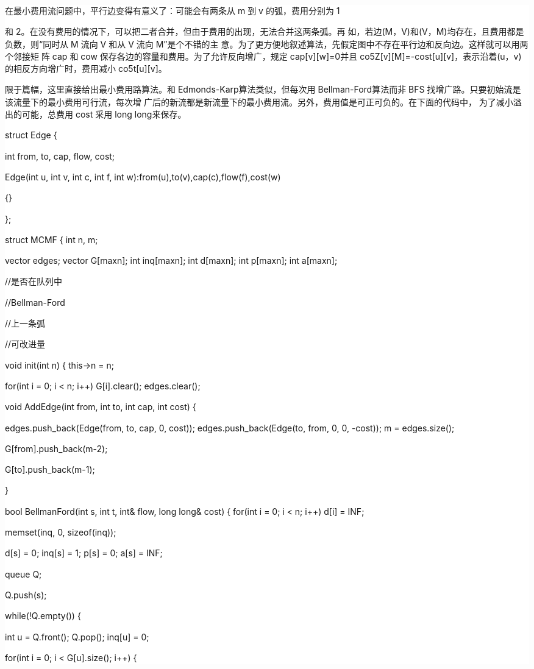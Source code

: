 
在最小费用流问题中，平行边变得有意义了：可能会有两条从 m 到 v 的弧，费用分别为 1

和 2。在没有费用的情况下，可以把二者合并，但由于费用的出现，无法合并这两条弧。再 如，若边(M，V)和(V，M)均存在，且费用都是负数，则“同时从 M 流向 V 和从 V 流向 M”是个不错的主 意。为了更方便地叙述算法，先假定图中不存在平行边和反向边。这样就可以用两个邻接矩 阵 cap 和 cow 保存各边的容量和费用。为了允许反向增广，规定 cap[v][w]=0并且 co5Z[v][M]=-cost[u][v]，表示沿着(u，v)的相反方向增广时，费用减小 co5t[u][v]。

限于篇幅，这里直接给出最小费用路算法。和 Edmonds-Karp算法类似，但每次用 Bellman-Ford算法而非 BFS 找增广路。只要初始流是该流量下的最小费用可行流，每次增 广后的新流都是新流量下的最小费用流。另外，费用值是可正可负的。在下面的代码中， 为了减小溢出的可能，总费用 cost 采用 long long来保存。

struct Edge {

int from, to, cap, flow, cost;

Edge(int u, int v, int c, int f, int w):from(u),to(v),cap(c),flow(f),cost(w)

{}

};

struct MCMF { int n, m;

vector<Edge> edges; vector<int> G[maxn]; int inq[maxn]; int d[maxn]; int p[maxn]; int a[maxn];

//是否在队列中

//Bellman-Ford

//上一条弧

//可改进量



void init(int n) { this->n = n;

for(int i = 0; i < n; i++) G[i].clear(); edges.clear();

void AddEdge(int from, int to, int cap, int cost) {

edges.push_back(Edge(from, to, cap, 0, cost)); edges.push_back(Edge(to, from, 0, 0, -cost)); m = edges.size();

G[from].push_back(m-2);

G[to].push_back(m-1);

}

bool BellmanFord(int s, int t, int& flow, long long& cost) { for(int i = 0; i < n; i++) d[i] = INF;

memset(inq, 0, sizeof(inq));

d[s] = 0; inq[s] = 1; p[s] = 0; a[s] = INF;

queue<int> Q;

Q.push(s);

while(!Q.empty()) {

int u = Q.front(); Q.pop(); inq[u] = 0;

for(int i = 0; i < G[u].size(); i++) {
